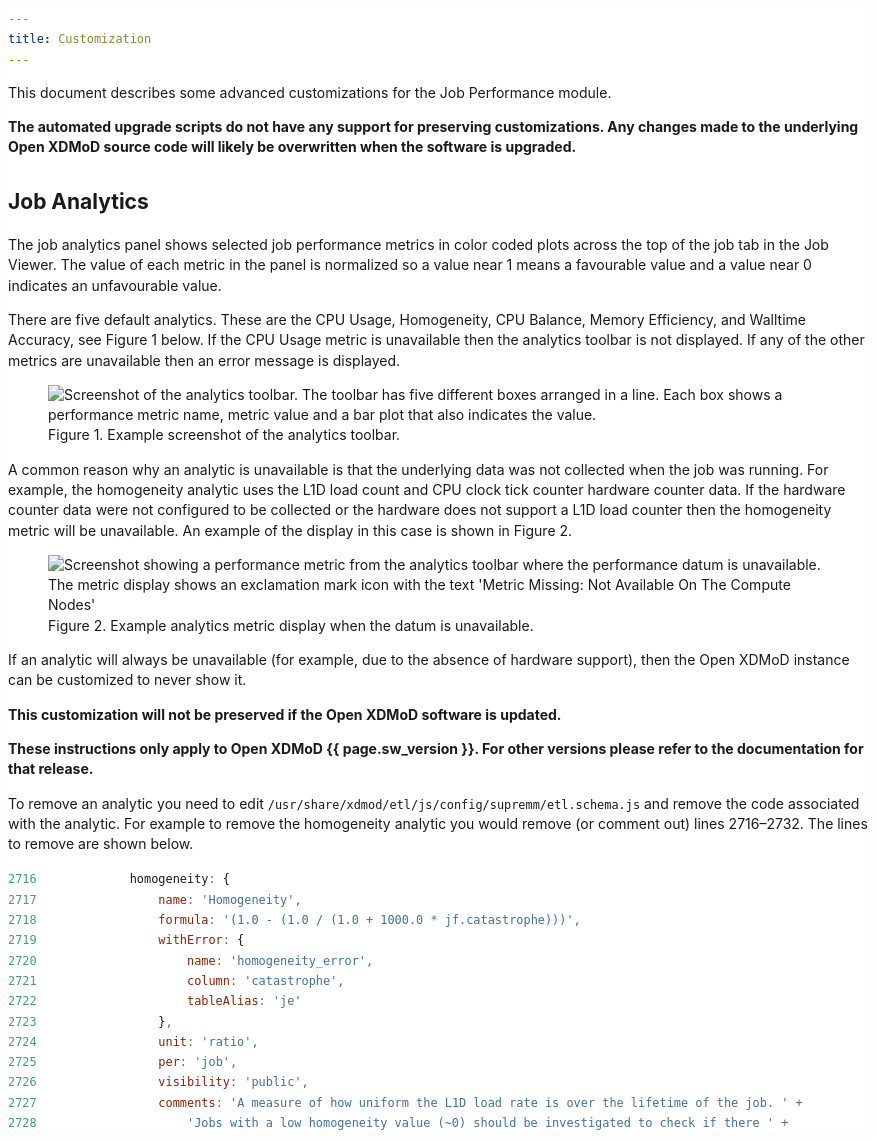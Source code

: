 ```yaml
---
title: Customization
---
```


This document describes some advanced customizations for the Job Performance module.

**The automated upgrade scripts do not have any support for preserving
customizations. Any changes made to the underlying Open XDMoD source code
will likely be overwritten when the software is upgraded.**

## Job Analytics

The job analytics panel shows selected job performance metrics in color
coded plots across the top of the job tab in the Job Viewer. The value of
each metric in the panel is normalized so a value near 1 means a favourable
value and a value near 0 indicates an unfavourable value.

There are five default analytics. These are the CPU Usage,
Homogeneity, CPU Balance, Memory Efficiency, and Walltime Accuracy, see Figure 1
below. If the CPU Usage metric is unavailable then the analytics toolbar is not displayed.
If any of the other metrics are unavailable then an error message is displayed.

<figure>
<img src="{{ site.baseurl }}/assets/images/analytics_with_five.png" alt="Screenshot of the analytics toolbar. The toolbar has five different boxes arranged in a line. Each box shows a performance metric name, metric value and a bar plot that also indicates the value." />
<figcaption>Figure 1. Example screenshot of the analytics toolbar.</figcaption>
</figure>

A common reason why an analytic is unavailable is that the underlying data was not collected
when the job was running. For example, the homogeneity analytic uses the L1D load count and
CPU clock tick counter hardware counter data. If the hardware counter data were not configured
to be collected or the hardware does not support a L1D load counter then the homogeneity
metric will be unavailable. An example of the display in this case is shown in Figure 2.

<figure>
<img src="{{ site.baseurl }}/assets/images/analytics_unavailable.png" alt="Screenshot showing a performance metric from the analytics toolbar where the performance datum is unavailable. The metric display shows an exclamation mark icon with the text 'Metric Missing: Not Available On The Compute Nodes'" />
<figcaption>Figure 2. Example analytics metric display when the datum is unavailable.</figcaption>
</figure>

If an analytic will always be unavailable (for example, due to the absence of
hardware support), then the Open XDMoD instance can be customized to never show it.

**This customization will not be preserved if the Open XDMoD software is updated.**

**These instructions only apply to Open XDMoD {{ page.sw_version }}. For other
versions please refer to the documentation for that release.**

To remove an analytic you need to edit `/usr/share/xdmod/etl/js/config/supremm/etl.schema.js`
and remove the code associated with the analytic. For example to remove the homogeneity
analytic you would remove (or comment out) lines 2716–2732.  The lines to remove are shown below.
```js
2716             homogeneity: {
2717                 name: 'Homogeneity',
2718                 formula: '(1.0 - (1.0 / (1.0 + 1000.0 * jf.catastrophe)))',
2719                 withError: {
2720                     name: 'homogeneity_error',
2721                     column: 'catastrophe',
2722                     tableAlias: 'je'
2723                 },
2724                 unit: 'ratio',
2725                 per: 'job',
2726                 visibility: 'public',
2727                 comments: 'A measure of how uniform the L1D load rate is over the lifetime of the job. ' +
2728                     'Jobs with a low homogeneity value (~0) should be investigated to check if there ' +
```